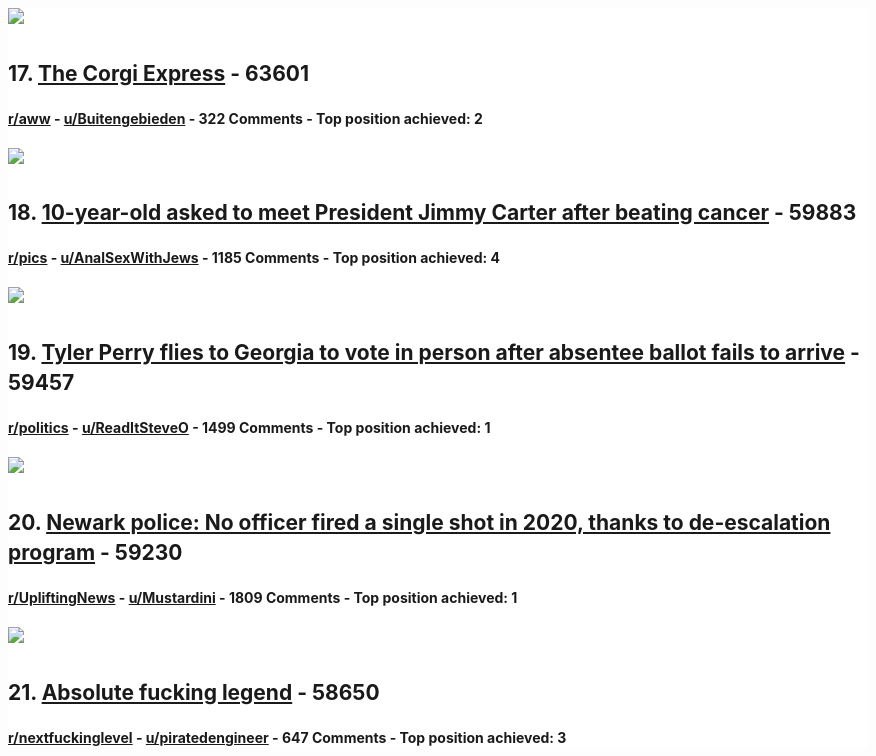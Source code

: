 <a href="https://i.redd.it/clalefntck961.jpg"><img src="https://b.thumbs.redditmedia.com/59PkSs44B-_p1RZjrmletWjY35Oa7Vx9rpfplsixXtc.jpg"></img></a>

## 17. [The Corgi Express](http://reddit.com/r/aww/comments/kr98n2/the_corgi_express/) - 63601
#### [r/aww](http://reddit.com/r/aww) - [u/Buitengebieden](http://reddit.com/u/Buitengebieden) - 322 Comments - Top position achieved: 2

<a href="https://v.redd.it/54juoe6o8l961"><img src="https://b.thumbs.redditmedia.com/WzOP-0W3-pbdBjk1YiWQ06h5Y-1Yo7HLZ0LeNN1uMYU.jpg"></img></a>

## 18. [10-year-old asked to meet President Jimmy Carter after beating cancer](http://reddit.com/r/pics/comments/kr3jbc/10yearold_asked_to_meet_president_jimmy_carter/) - 59883
#### [r/pics](http://reddit.com/r/pics) - [u/AnalSexWithJews](http://reddit.com/u/AnalSexWithJews) - 1185 Comments - Top position achieved: 4

<a href="https://i.redd.it/dwvby33jxj961.png"><img src="https://b.thumbs.redditmedia.com/b1xCOSZuAciHwVSYexjP76bmCLoVrt71yFfwQwmbl5A.jpg"></img></a>

## 19. [Tyler Perry flies to Georgia to vote in person after absentee ballot fails to arrive](http://reddit.com/r/politics/comments/kr5020/tyler_perry_flies_to_georgia_to_vote_in_person/) - 59457
#### [r/politics](http://reddit.com/r/politics) - [u/ReadItSteveO](http://reddit.com/u/ReadItSteveO) - 1499 Comments - Top position achieved: 1

<a href="https://thehill.com/blogs/in-the-know/in-the-know/532707-tyler-perry-flies-home-to-georgia-after-run-off-absentee-ballot"><img src="https://b.thumbs.redditmedia.com/A1ffUCYIpngIvsSEUh2hwbgmq6twKPlhqK1jgevv69o.jpg"></img></a>

## 20. [Newark police: No officer fired a single shot in 2020, thanks to de-escalation program](http://reddit.com/r/UpliftingNews/comments/kqze4c/newark_police_no_officer_fired_a_single_shot_in/) - 59230
#### [r/UpliftingNews](http://reddit.com/r/UpliftingNews) - [u/Mustardini](http://reddit.com/u/Mustardini) - 1809 Comments - Top position achieved: 1

<a href="https://newjersey.news12.com/newark-police-no-officer-fired-a-single-shot-in-2020-thanks-to-de-escalation-program?fbclid=IwAR1rFcNUaz69b4CsG0y_mzYQ-09k1CJYSeDgmRI6PbO2csktuHxKMswnYOw"><img src="https://b.thumbs.redditmedia.com/DfGDjNCoJx87XWm-_b0CNWjkUbl9Mu5rRmY-FkR0UJU.jpg"></img></a>

## 21. [Absolute fucking legend](http://reddit.com/r/nextfuckinglevel/comments/kqq37k/absolute_fucking_legend/) - 58650
#### [r/nextfuckinglevel](http://reddit.com/r/nextfuckinglevel) - [u/piratedengineer](http://reddit.com/u/piratedengineer) - 647 Comments - Top position achieved: 3
